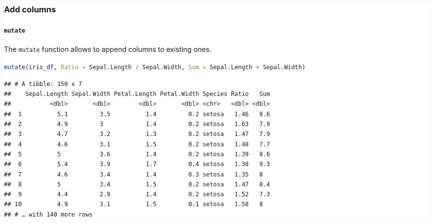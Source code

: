 ### Add columns

#### `mutate`

The `mutate` function allows to append columns to existing ones.

``` r
mutate(iris_df, Ratio = Sepal.Length / Sepal.Width, Sum = Sepal.Length + Sepal.Width)
```

    ## # A tibble: 150 x 7
    ##    Sepal.Length Sepal.Width Petal.Length Petal.Width Species Ratio   Sum
    ##           <dbl>       <dbl>        <dbl>       <dbl> <chr>   <dbl> <dbl>
    ##  1          5.1         3.5          1.4         0.2 setosa   1.46   8.6
    ##  2          4.9         3            1.4         0.2 setosa   1.63   7.9
    ##  3          4.7         3.2          1.3         0.2 setosa   1.47   7.9
    ##  4          4.6         3.1          1.5         0.2 setosa   1.48   7.7
    ##  5          5           3.6          1.4         0.2 setosa   1.39   8.6
    ##  6          5.4         3.9          1.7         0.4 setosa   1.38   9.3
    ##  7          4.6         3.4          1.4         0.3 setosa   1.35   8  
    ##  8          5           3.4          1.5         0.2 setosa   1.47   8.4
    ##  9          4.4         2.9          1.4         0.2 setosa   1.52   7.3
    ## 10          4.9         3.1          1.5         0.1 setosa   1.58   8  
    ## # … with 140 more rows
